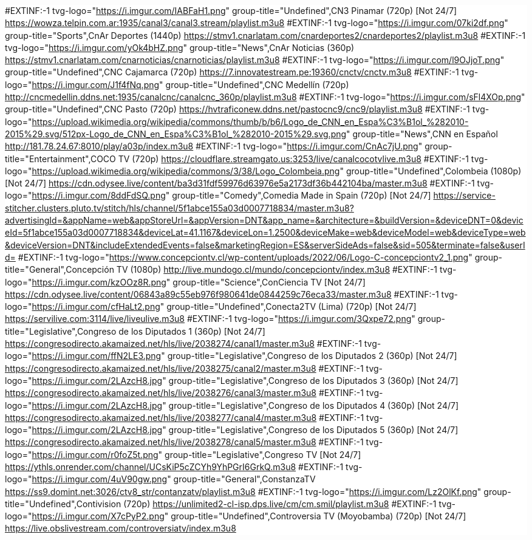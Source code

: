 #EXTINF:-1 tvg-logo="https://i.imgur.com/IABFaH1.png" group-title="Undefined",CN3 Pinamar (720p) [Not 24/7]
https://wowza.telpin.com.ar:1935/canal3/canal3.stream/playlist.m3u8
#EXTINF:-1 tvg-logo="https://i.imgur.com/07ki2df.png" group-title="Sports",CnAr Deportes (1440p)
https://stmv1.cnarlatam.com/cnardeportes2/cnardeportes2/playlist.m3u8
#EXTINF:-1 tvg-logo="https://i.imgur.com/yOk4bHZ.png" group-title="News",CnAr Noticias (360p)
https://stmv1.cnarlatam.com/cnarnoticias/cnarnoticias/playlist.m3u8
#EXTINF:-1 tvg-logo="https://i.imgur.com/l9OJjoT.png" group-title="Undefined",CNC Cajamarca (720p)
https://7.innovatestream.pe:19360/cnctv/cnctv.m3u8
#EXTINF:-1 tvg-logo="https://i.imgur.com/J1f4fNq.png" group-title="Undefined",CNC Medellín (720p)
http://cncmedellin.ddns.net:1935/canalcnc/canalcnc_360p/playlist.m3u8
#EXTINF:-1 tvg-logo="https://i.imgur.com/sFl4XOp.png" group-title="Undefined",CNC Pasto (720p)
https://hvtraficonew.ddns.net/pastocnc9/cnc9/playlist.m3u8
#EXTINF:-1 tvg-logo="https://upload.wikimedia.org/wikipedia/commons/thumb/b/b6/Logo_de_CNN_en_Espa%C3%B1ol_%282010-2015%29.svg/512px-Logo_de_CNN_en_Espa%C3%B1ol_%282010-2015%29.svg.png" group-title="News",CNN en Español
http://181.78.24.67:8010/play/a03p/index.m3u8
#EXTINF:-1 tvg-logo="https://i.imgur.com/CnAc7jU.png" group-title="Entertainment",COCO TV (720p)
https://cloudflare.streamgato.us:3253/live/canalcocotvlive.m3u8
#EXTINF:-1 tvg-logo="https://upload.wikimedia.org/wikipedia/commons/3/38/Logo_Colombeia.png" group-title="Undefined",Colombeia (1080p) [Not 24/7]
https://cdn.odysee.live/content/ba3d31fdf59976d63976e5a2173df36b442104ba/master.m3u8
#EXTINF:-1 tvg-logo="https://i.imgur.com/8ddFdSQ.png" group-title="Comedy",Comedia Made in Spain (720p) [Not 24/7]
https://service-stitcher.clusters.pluto.tv/stitch/hls/channel/5f1abce155a03d0007718834/master.m3u8?advertisingId=&appName=web&appStoreUrl=&appVersion=DNT&app_name=&architecture=&buildVersion=&deviceDNT=0&deviceId=5f1abce155a03d0007718834&deviceLat=41.1167&deviceLon=1.2500&deviceMake=web&deviceModel=web&deviceType=web&deviceVersion=DNT&includeExtendedEvents=false&marketingRegion=ES&serverSideAds=false&sid=505&terminate=false&userId=
#EXTINF:-1 tvg-logo="https://www.concepciontv.cl/wp-content/uploads/2022/06/Logo-C-concepciontv2_1.png" group-title="General",Concepción TV (1080p)
http://live.mundogo.cl/mundo/concepciontv/index.m3u8
#EXTINF:-1 tvg-logo="https://i.imgur.com/kzOOz8R.png" group-title="Science",ConCiencia TV [Not 24/7]
https://cdn.odysee.live/content/06843a89c55eb976f980641de0844259c76eca33/master.m3u8
#EXTINF:-1 tvg-logo="https://i.imgur.com/cfHaLt2.png" group-title="Undefined",Conecta2TV (Lima) (720p) [Not 24/7]
https://servilive.com:3114/live/liveulive.m3u8
#EXTINF:-1 tvg-logo="https://i.imgur.com/3Qxpe72.png" group-title="Legislative",Congreso de los Diputados 1 (360p) [Not 24/7]
https://congresodirecto.akamaized.net/hls/live/2038274/canal1/master.m3u8
#EXTINF:-1 tvg-logo="https://i.imgur.com/ffN2LE3.png" group-title="Legislative",Congreso de los Diputados 2 (360p) [Not 24/7]
https://congresodirecto.akamaized.net/hls/live/2038275/canal2/master.m3u8
#EXTINF:-1 tvg-logo="https://i.imgur.com/2LAzcH8.jpg" group-title="Legislative",Congreso de los Diputados 3 (360p) [Not 24/7]
https://congresodirecto.akamaized.net/hls/live/2038276/canal3/master.m3u8
#EXTINF:-1 tvg-logo="https://i.imgur.com/2LAzcH8.jpg" group-title="Legislative",Congreso de los Diputados 4 (360p) [Not 24/7]
https://congresodirecto.akamaized.net/hls/live/2038277/canal4/master.m3u8
#EXTINF:-1 tvg-logo="https://i.imgur.com/2LAzcH8.jpg" group-title="Legislative",Congreso de los Diputados 5 (360p) [Not 24/7]
https://congresodirecto.akamaized.net/hls/live/2038278/canal5/master.m3u8
#EXTINF:-1 tvg-logo="https://i.imgur.com/r0foZ5t.png" group-title="Legislative",Congreso TV [Not 24/7]
https://ythls.onrender.com/channel/UCsKiP5cZCYh9YhPGrI6GrkQ.m3u8
#EXTINF:-1 tvg-logo="https://i.imgur.com/4uV90gw.png" group-title="General",ConstanzaTV
https://ss9.domint.net:3026/ctv8_str/contanzatv/playlist.m3u8
#EXTINF:-1 tvg-logo="https://i.imgur.com/Lz2OlKf.png" group-title="Undefined",Contivision (720p)
https://unlimited2-cl-isp.dps.live/cm/cm.smil/playlist.m3u8
#EXTINF:-1 tvg-logo="https://i.imgur.com/X7cPyP2.png" group-title="Undefined",Controversia TV (Moyobamba) (720p) [Not 24/7]
https://live.obslivestream.com/controversiatv/index.m3u8